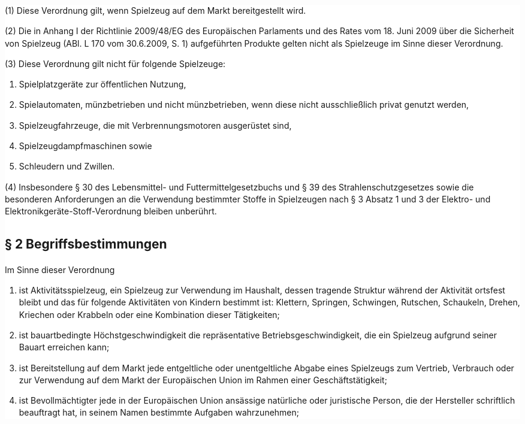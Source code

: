 (1) Diese Verordnung gilt, wenn Spielzeug auf dem Markt bereitgestellt
wird.

(2) Die in Anhang I der Richtlinie 2009/48/EG des Europäischen
Parlaments und des Rates vom 18. Juni 2009 über die Sicherheit von
Spielzeug (ABl. L 170 vom 30.6.2009, S. 1) aufgeführten Produkte
gelten nicht als Spielzeuge im Sinne dieser Verordnung.

(3) Diese Verordnung gilt nicht für folgende Spielzeuge:

1.  Spielplatzgeräte zur öffentlichen Nutzung,


2.  Spielautomaten, münzbetrieben und nicht münzbetrieben, wenn diese
    nicht ausschließlich privat genutzt werden,


3.  Spielzeugfahrzeuge, die mit Verbrennungsmotoren ausgerüstet sind,


4.  Spielzeugdampfmaschinen sowie


5.  Schleudern und Zwillen.




(4) Insbesondere § 30 des Lebensmittel- und Futtermittelgesetzbuchs
und § 39 des Strahlenschutzgesetzes sowie die besonderen Anforderungen
an die Verwendung bestimmter Stoffe in Spielzeugen nach § 3 Absatz 1
und 3 der Elektro- und Elektronikgeräte-Stoff-Verordnung bleiben
unberührt.


## § 2 Begriffsbestimmungen

Im Sinne dieser Verordnung

1.  ist Aktivitätsspielzeug, ein Spielzeug zur Verwendung im Haushalt,
    dessen tragende Struktur während der Aktivität ortsfest bleibt und das
    für folgende Aktivitäten von Kindern bestimmt ist: Klettern, Springen,
    Schwingen, Rutschen, Schaukeln, Drehen, Kriechen oder Krabbeln oder
    eine Kombination dieser Tätigkeiten;


2.  ist bauartbedingte Höchstgeschwindigkeit die repräsentative
    Betriebsgeschwindigkeit, die ein Spielzeug aufgrund seiner Bauart
    erreichen kann;


3.  ist Bereitstellung auf dem Markt jede entgeltliche oder unentgeltliche
    Abgabe eines Spielzeugs zum Vertrieb, Verbrauch oder zur Verwendung
    auf dem Markt der Europäischen Union im Rahmen einer
    Geschäftstätigkeit;


4.  ist Bevollmächtigter jede in der Europäischen Union ansässige
    natürliche oder juristische Person, die der Hersteller schriftlich
    beauftragt hat, in seinem Namen bestimmte Aufgaben wahrzunehmen;


